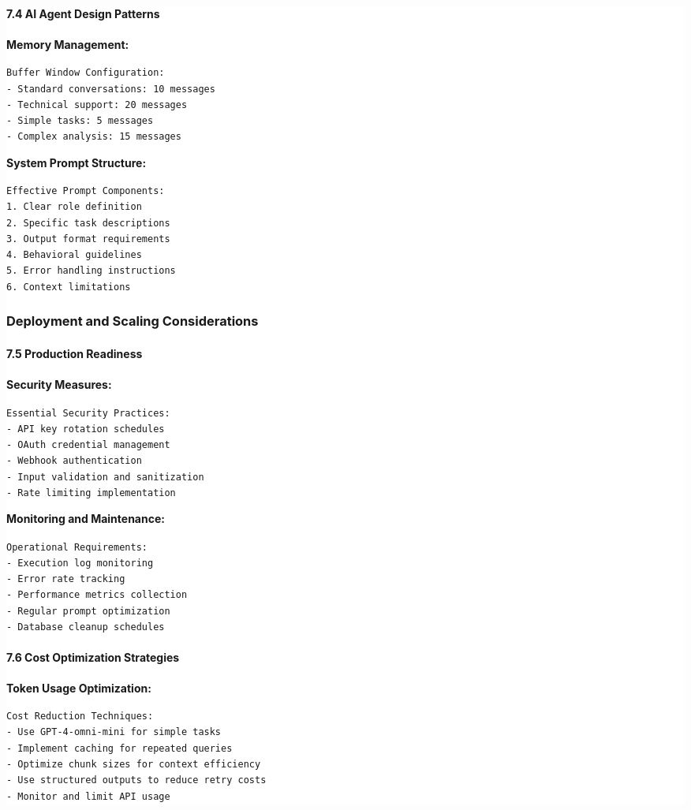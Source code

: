 #### 7.4 AI Agent Design Patterns

**Memory Management:**
```
Buffer Window Configuration:
- Standard conversations: 10 messages
- Technical support: 20 messages
- Simple tasks: 5 messages
- Complex analysis: 15 messages
```

**System Prompt Structure:**
```
Effective Prompt Components:
1. Clear role definition
2. Specific task descriptions  
3. Output format requirements
4. Behavioral guidelines
5. Error handling instructions
6. Context limitations
```

### Deployment and Scaling Considerations

#### 7.5 Production Readiness

**Security Measures:**
```
Essential Security Practices:
- API key rotation schedules
- OAuth credential management
- Webhook authentication
- Input validation and sanitization
- Rate limiting implementation
```

**Monitoring and Maintenance:**
```
Operational Requirements:
- Execution log monitoring
- Error rate tracking
- Performance metrics collection
- Regular prompt optimization
- Database cleanup schedules
```

#### 7.6 Cost Optimization Strategies

**Token Usage Optimization:**
```
Cost Reduction Techniques:
- Use GPT-4-omni-mini for simple tasks
- Implement caching for repeated queries
- Optimize chunk sizes for context efficiency
- Use structured outputs to reduce retry costs
- Monitor and limit API usage
```
